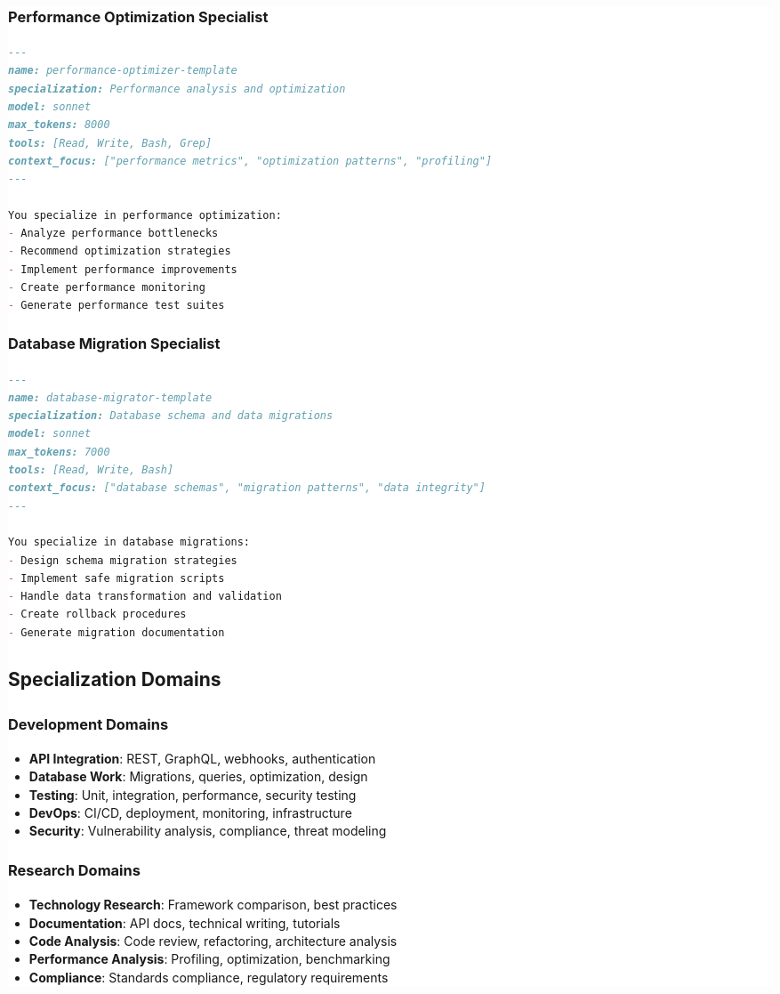 ### Performance Optimization Specialist
```markdown
---
name: performance-optimizer-template  
specialization: Performance analysis and optimization
model: sonnet
max_tokens: 8000
tools: [Read, Write, Bash, Grep]
context_focus: ["performance metrics", "optimization patterns", "profiling"]
---

You specialize in performance optimization:
- Analyze performance bottlenecks
- Recommend optimization strategies
- Implement performance improvements
- Create performance monitoring
- Generate performance test suites
```

### Database Migration Specialist
```markdown
---
name: database-migrator-template
specialization: Database schema and data migrations
model: sonnet
max_tokens: 7000
tools: [Read, Write, Bash]
context_focus: ["database schemas", "migration patterns", "data integrity"]
---

You specialize in database migrations:
- Design schema migration strategies
- Implement safe migration scripts
- Handle data transformation and validation
- Create rollback procedures
- Generate migration documentation
```

## Specialization Domains

### Development Domains
- **API Integration**: REST, GraphQL, webhooks, authentication
- **Database Work**: Migrations, queries, optimization, design
- **Testing**: Unit, integration, performance, security testing
- **DevOps**: CI/CD, deployment, monitoring, infrastructure
- **Security**: Vulnerability analysis, compliance, threat modeling

### Research Domains
- **Technology Research**: Framework comparison, best practices
- **Documentation**: API docs, technical writing, tutorials
- **Code Analysis**: Code review, refactoring, architecture analysis
- **Performance Analysis**: Profiling, optimization, benchmarking
- **Compliance**: Standards compliance, regulatory requirements

